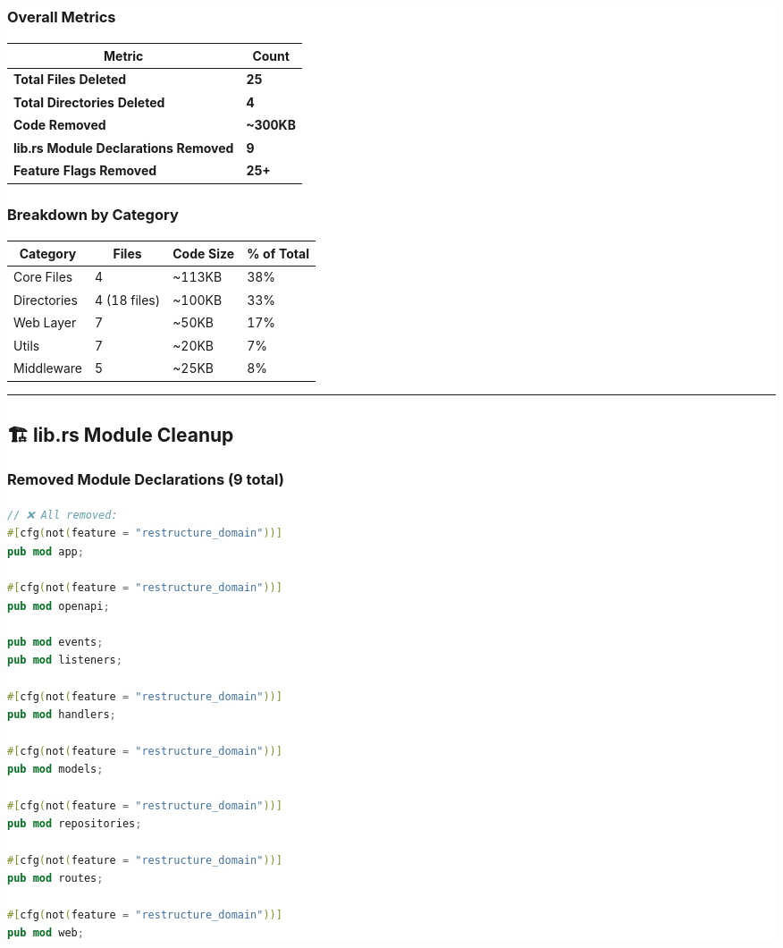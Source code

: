 ### Overall Metrics

| Metric | Count |
|--------|-------|
| **Total Files Deleted** | **25** |
| **Total Directories Deleted** | **4** |
| **Code Removed** | **~300KB** |
| **lib.rs Module Declarations Removed** | **9** |
| **Feature Flags Removed** | **25+** |

### Breakdown by Category

| Category | Files | Code Size | % of Total |
|----------|-------|-----------|------------|
| Core Files | 4 | ~113KB | 38% |
| Directories | 4 (18 files) | ~100KB | 33% |
| Web Layer | 7 | ~50KB | 17% |
| Utils | 7 | ~20KB | 7% |
| Middleware | 5 | ~25KB | 8% |

---

## 🏗️ lib.rs Module Cleanup

### Removed Module Declarations (9 total)

```rust
// ❌ All removed:
#[cfg(not(feature = "restructure_domain"))]
pub mod app;

#[cfg(not(feature = "restructure_domain"))]
pub mod openapi;

pub mod events;
pub mod listeners;

#[cfg(not(feature = "restructure_domain"))]
pub mod handlers;

#[cfg(not(feature = "restructure_domain"))]
pub mod models;

#[cfg(not(feature = "restructure_domain"))]
pub mod repositories;

#[cfg(not(feature = "restructure_domain"))]
pub mod routes;

#[cfg(not(feature = "restructure_domain"))]
pub mod web;
```
